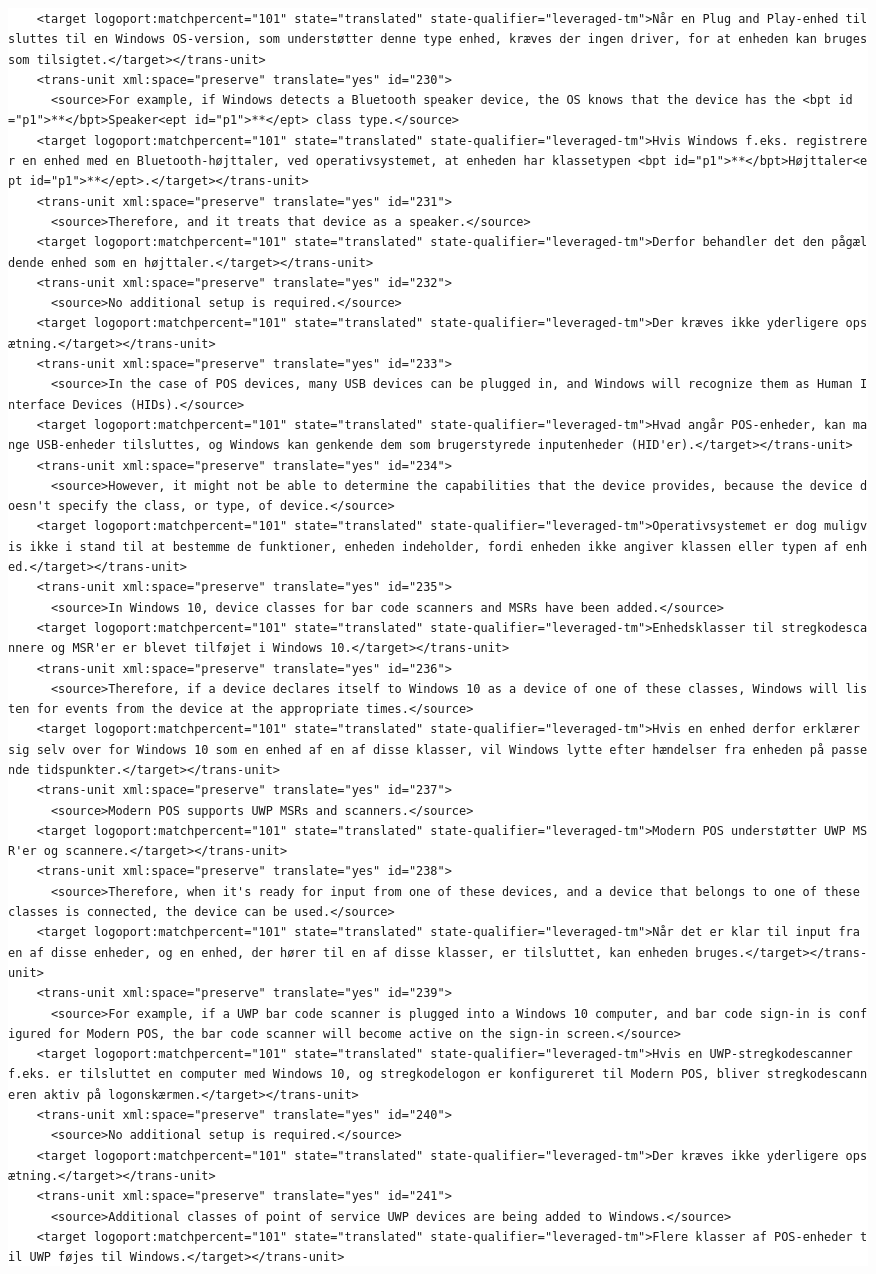         <target logoport:matchpercent="101" state="translated" state-qualifier="leveraged-tm">Når en Plug and Play-enhed tilsluttes til en Windows OS-version, som understøtter denne type enhed, kræves der ingen driver, for at enheden kan bruges som tilsigtet.</target></trans-unit>
        <trans-unit xml:space="preserve" translate="yes" id="230">
          <source>For example, if Windows detects a Bluetooth speaker device, the OS knows that the device has the <bpt id="p1">**</bpt>Speaker<ept id="p1">**</ept> class type.</source>
        <target logoport:matchpercent="101" state="translated" state-qualifier="leveraged-tm">Hvis Windows f.eks. registrerer en enhed med en Bluetooth-højttaler, ved operativsystemet, at enheden har klassetypen <bpt id="p1">**</bpt>Højttaler<ept id="p1">**</ept>.</target></trans-unit>
        <trans-unit xml:space="preserve" translate="yes" id="231">
          <source>Therefore, and it treats that device as a speaker.</source>
        <target logoport:matchpercent="101" state="translated" state-qualifier="leveraged-tm">Derfor behandler det den pågældende enhed som en højttaler.</target></trans-unit>
        <trans-unit xml:space="preserve" translate="yes" id="232">
          <source>No additional setup is required.</source>
        <target logoport:matchpercent="101" state="translated" state-qualifier="leveraged-tm">Der kræves ikke yderligere opsætning.</target></trans-unit>
        <trans-unit xml:space="preserve" translate="yes" id="233">
          <source>In the case of POS devices, many USB devices can be plugged in, and Windows will recognize them as Human Interface Devices (HIDs).</source>
        <target logoport:matchpercent="101" state="translated" state-qualifier="leveraged-tm">Hvad angår POS-enheder, kan mange USB-enheder tilsluttes, og Windows kan genkende dem som brugerstyrede inputenheder (HID'er).</target></trans-unit>
        <trans-unit xml:space="preserve" translate="yes" id="234">
          <source>However, it might not be able to determine the capabilities that the device provides, because the device doesn't specify the class, or type, of device.</source>
        <target logoport:matchpercent="101" state="translated" state-qualifier="leveraged-tm">Operativsystemet er dog muligvis ikke i stand til at bestemme de funktioner, enheden indeholder, fordi enheden ikke angiver klassen eller typen af enhed.</target></trans-unit>
        <trans-unit xml:space="preserve" translate="yes" id="235">
          <source>In Windows 10, device classes for bar code scanners and MSRs have been added.</source>
        <target logoport:matchpercent="101" state="translated" state-qualifier="leveraged-tm">Enhedsklasser til stregkodescannere og MSR'er er blevet tilføjet i Windows 10.</target></trans-unit>
        <trans-unit xml:space="preserve" translate="yes" id="236">
          <source>Therefore, if a device declares itself to Windows 10 as a device of one of these classes, Windows will listen for events from the device at the appropriate times.</source>
        <target logoport:matchpercent="101" state="translated" state-qualifier="leveraged-tm">Hvis en enhed derfor erklærer sig selv over for Windows 10 som en enhed af en af disse klasser, vil Windows lytte efter hændelser fra enheden på passende tidspunkter.</target></trans-unit>
        <trans-unit xml:space="preserve" translate="yes" id="237">
          <source>Modern POS supports UWP MSRs and scanners.</source>
        <target logoport:matchpercent="101" state="translated" state-qualifier="leveraged-tm">Modern POS understøtter UWP MSR'er og scannere.</target></trans-unit>
        <trans-unit xml:space="preserve" translate="yes" id="238">
          <source>Therefore, when it's ready for input from one of these devices, and a device that belongs to one of these classes is connected, the device can be used.</source>
        <target logoport:matchpercent="101" state="translated" state-qualifier="leveraged-tm">Når det er klar til input fra en af disse enheder, og en enhed, der hører til en af disse klasser, er tilsluttet, kan enheden bruges.</target></trans-unit>
        <trans-unit xml:space="preserve" translate="yes" id="239">
          <source>For example, if a UWP bar code scanner is plugged into a Windows 10 computer, and bar code sign-in is configured for Modern POS, the bar code scanner will become active on the sign-in screen.</source>
        <target logoport:matchpercent="101" state="translated" state-qualifier="leveraged-tm">Hvis en UWP-stregkodescanner f.eks. er tilsluttet en computer med Windows 10, og stregkodelogon er konfigureret til Modern POS, bliver stregkodescanneren aktiv på logonskærmen.</target></trans-unit>
        <trans-unit xml:space="preserve" translate="yes" id="240">
          <source>No additional setup is required.</source>
        <target logoport:matchpercent="101" state="translated" state-qualifier="leveraged-tm">Der kræves ikke yderligere opsætning.</target></trans-unit>
        <trans-unit xml:space="preserve" translate="yes" id="241">
          <source>Additional classes of point of service UWP devices are being added to Windows.</source>
        <target logoport:matchpercent="101" state="translated" state-qualifier="leveraged-tm">Flere klasser af POS-enheder til UWP føjes til Windows.</target></trans-unit>
